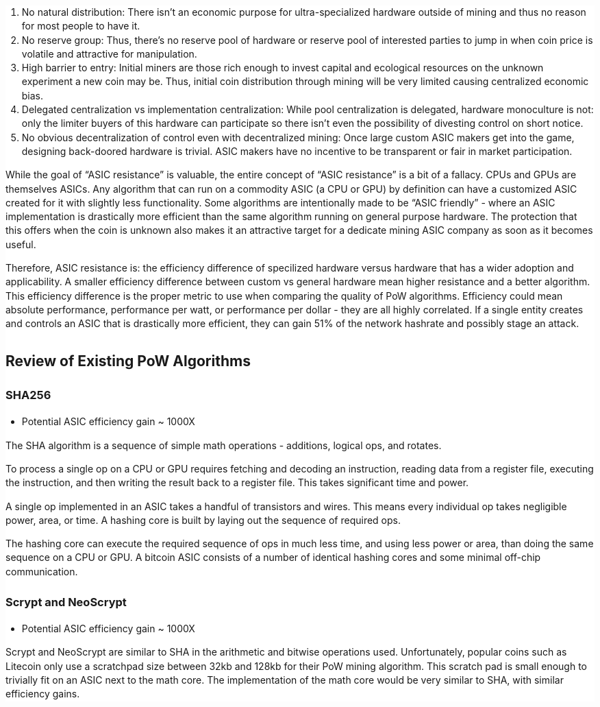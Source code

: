 1. No natural distribution: There isn’t an economic purpose for ultra-specialized hardware outside of mining and thus no reason for most people to have it. 
2. No reserve group: Thus, there’s no reserve pool of hardware or reserve pool of interested parties to jump in when coin price is volatile and attractive for manipulation. 
3. High barrier to entry: Initial miners are those rich enough to invest capital and ecological resources on the unknown experiment a new coin may be. Thus, initial coin distribution through mining will be very limited causing centralized economic bias. 
4. Delegated centralization vs implementation centralization: While pool centralization is delegated, hardware monoculture is not: only the limiter buyers of this hardware can participate so there isn’t even the possibility of divesting control on short notice.
5. No obvious decentralization of control even with decentralized mining: Once large custom ASIC makers get into the game, designing back-doored hardware is trivial. ASIC makers have no incentive to be transparent or fair in market participation.

While the goal of “ASIC resistance” is valuable, the entire concept of “ASIC resistance” is a bit of a fallacy.  CPUs and GPUs are themselves ASICs.  Any algorithm that can run on a commodity ASIC (a CPU or GPU) by definition can have a customized ASIC created for it with slightly less functionality. Some algorithms are intentionally made to be  “ASIC friendly” - where an ASIC implementation is drastically more efficient than the same algorithm running on general purpose hardware. The protection that this offers when the coin is unknown also makes it an attractive target for a dedicate mining ASIC company as soon as it becomes useful.

Therefore, ASIC resistance is: the efficiency difference of specilized hardware versus hardware that has a wider adoption and applicability.  A smaller efficiency difference between custom vs general hardware mean higher resistance and a better algorithm. This efficiency difference is the proper metric to use when comparing the quality of PoW algorithms.  Efficiency could mean absolute performance, performance per watt, or performance per dollar - they are all highly correlated.  If a single entity creates and controls an ASIC that is drastically more efficient, they can gain 51% of the network hashrate and possibly stage an attack.

## Review of Existing PoW Algorithms

### SHA256
* Potential ASIC efficiency gain ~ 1000X

The SHA algorithm is a sequence of simple math operations - additions, logical ops, and rotates.

To process a single op on a CPU or GPU requires fetching and decoding an instruction, reading data from a register file, executing the instruction, and then writing the result back to a register file.  This takes significant time and power.

A single op implemented in an ASIC takes a handful of transistors and wires.  This means every individual op takes negligible power, area, or time.  A hashing core is built by laying out the sequence of required ops.

The hashing core can execute the required sequence of ops in much less time, and using less power or area, than doing the same sequence on a CPU or GPU.  A bitcoin ASIC consists of a number of identical hashing cores and some minimal off-chip communication.

### Scrypt and NeoScrypt
* Potential ASIC efficiency gain ~ 1000X

Scrypt and NeoScrypt are similar to SHA in the arithmetic and bitwise operations used. Unfortunately, popular coins such as Litecoin only use a scratchpad size between 32kb and 128kb for their PoW mining algorithm. This scratch pad is small enough to trivially fit on an ASIC next to the math core. The implementation of the math core would be very similar to SHA, with similar efficiency gains.
